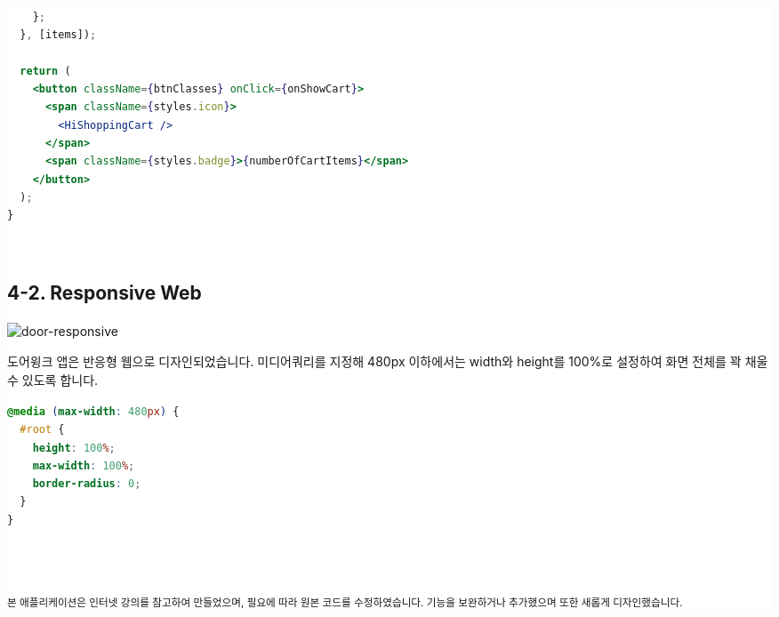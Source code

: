 ```jsx
    };
  }, [items]);

  return (
    <button className={btnClasses} onClick={onShowCart}>
      <span className={styles.icon}>
        <HiShoppingCart />
      </span>
      <span className={styles.badge}>{numberOfCartItems}</span>
    </button>
  );
}
```

<br/>

## 4-2. Responsive Web

![door-responsive](https://user-images.githubusercontent.com/90844424/229258431-d3fe7735-bed9-479d-a1ea-24b6ca563618.jpg)

도어윙크 앱은 반응형 웹으로 디자인되었습니다. 미디어쿼리를 지정해 480px 이하에서는 width와 height를 100%로 설정하여 화면 전체를 꽉 채울 수 있도록 합니다.

```css
@media (max-width: 480px) {
  #root {
    height: 100%;
    max-width: 100%;
    border-radius: 0;
  }
}
```

<br/>
<br/>

<sub>본 애플리케이션은 인터넷 강의를 참고하여 만들었으며, 필요에 따라 원본 코드를 수정하였습니다. 기능을 보완하거나 추가했으며 또한 새롭게 디자인했습니다.</sub>
